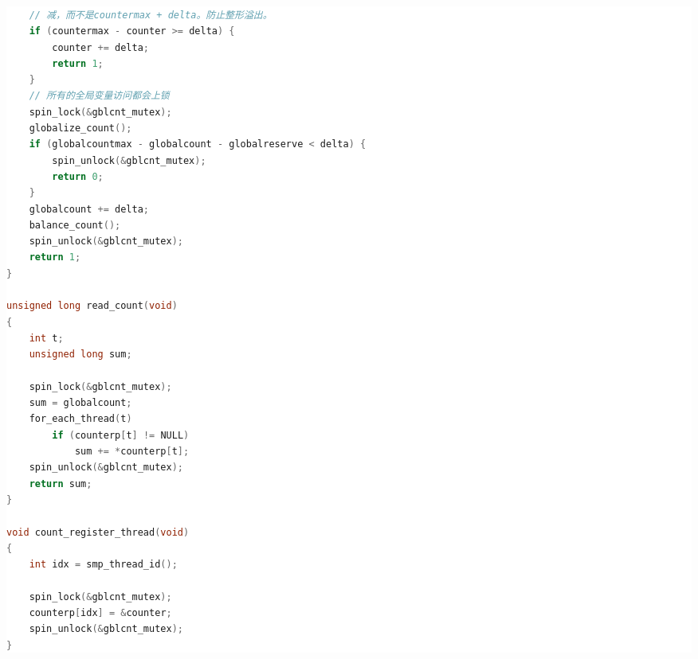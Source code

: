 ```cpp
	// 减，而不是countermax + delta。防止整形溢出。
	if (countermax - counter >= delta) {
		counter += delta;
		return 1;
	}
	// 所有的全局变量访问都会上锁
	spin_lock(&gblcnt_mutex);
	globalize_count();
	if (globalcountmax - globalcount - globalreserve < delta) {
		spin_unlock(&gblcnt_mutex);
		return 0;
	}
	globalcount += delta;
	balance_count();
	spin_unlock(&gblcnt_mutex);
	return 1;
}

unsigned long read_count(void)
{
	int t;
	unsigned long sum;

	spin_lock(&gblcnt_mutex);
	sum = globalcount;
	for_each_thread(t)
		if (counterp[t] != NULL)
			sum += *counterp[t];
	spin_unlock(&gblcnt_mutex);
	return sum;
}

void count_register_thread(void)
{
	int idx = smp_thread_id();

	spin_lock(&gblcnt_mutex);
	counterp[idx] = &counter;
	spin_unlock(&gblcnt_mutex);
}
```

